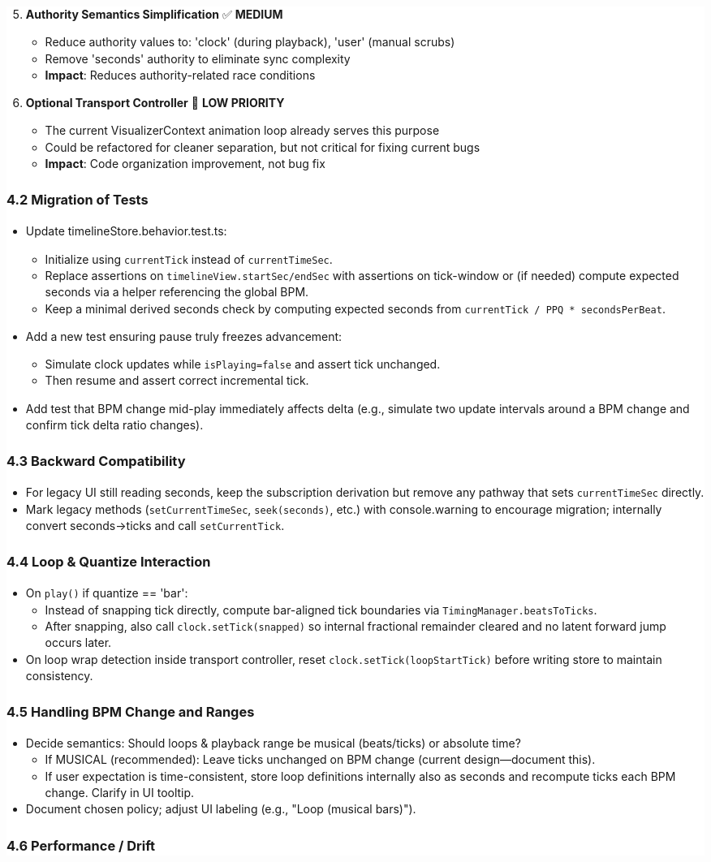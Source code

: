 5. **Authority Semantics Simplification** ✅ **MEDIUM**

    - Reduce authority values to: 'clock' (during playback), 'user' (manual scrubs)
    - Remove 'seconds' authority to eliminate sync complexity
    - **Impact**: Reduces authority-related race conditions

6. **Optional Transport Controller** 🔄 **LOW PRIORITY**
    - The current VisualizerContext animation loop already serves this purpose
    - Could be refactored for cleaner separation, but not critical for fixing current bugs
    - **Impact**: Code organization improvement, not bug fix

### 4.2 Migration of Tests

-   Update timelineStore.behavior.test.ts:

    -   Initialize using `currentTick` instead of `currentTimeSec`.
    -   Replace assertions on `timelineView.startSec/endSec` with assertions on tick-window or (if needed) compute expected seconds via a helper referencing the global BPM.
    -   Keep a minimal derived seconds check by computing expected seconds from `currentTick / PPQ * secondsPerBeat`.

-   Add a new test ensuring pause truly freezes advancement:

    -   Simulate clock updates while `isPlaying=false` and assert tick unchanged.
    -   Then resume and assert correct incremental tick.

-   Add test that BPM change mid-play immediately affects delta (e.g., simulate two update intervals around a BPM change and confirm tick delta ratio changes).

### 4.3 Backward Compatibility

-   For legacy UI still reading seconds, keep the subscription derivation but remove any pathway that sets `currentTimeSec` directly.
-   Mark legacy methods (`setCurrentTimeSec`, `seek(seconds)`, etc.) with console.warning to encourage migration; internally convert seconds->ticks and call `setCurrentTick`.

### 4.4 Loop & Quantize Interaction

-   On `play()` if quantize == 'bar':
    -   Instead of snapping tick directly, compute bar-aligned tick boundaries via `TimingManager.beatsToTicks`.
    -   After snapping, also call `clock.setTick(snapped)` so internal fractional remainder cleared and no latent forward jump occurs later.
-   On loop wrap detection inside transport controller, reset `clock.setTick(loopStartTick)` before writing store to maintain consistency.

### 4.5 Handling BPM Change and Ranges

-   Decide semantics: Should loops & playback range be musical (beats/ticks) or absolute time?
    -   If MUSICAL (recommended): Leave ticks unchanged on BPM change (current design—document this).
    -   If user expectation is time-consistent, store loop definitions internally also as seconds and recompute ticks each BPM change. Clarify in UI tooltip.
-   Document chosen policy; adjust UI labeling (e.g., "Loop (musical bars)").

### 4.6 Performance / Drift
